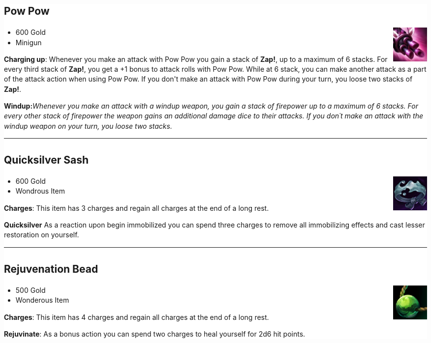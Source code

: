 
## Pow Pow
<img src="https://github.com/Sebastianhju/Runeterra-5e/blob/main/Images/img-items/Pow Pow.png" Align=right width=8% height=8%>

- 600 Gold
- Minigun

**Charging up**: Whenever you make an attack with Pow Pow you gain a stack of **Zap!**, up to a maximum of 6 stacks. For every third stack of **Zap!**, you get a +1 bonus to attack rolls with Pow Pow. While at 6 stack, you can make another attack as a part of the attack action when using Pow Pow. If you don't make an attack with Pow Pow during your turn, you loose two stacks of **Zap!**.

**Windup:**_Whenever you make an attack with a windup weapon, you gain a stack of firepower up to a maximum of 6 stacks. For every other stack of firepower the weapon gains an additional damage dice to their attacks. If you don´t make an attack with the windup weapon on your turn, you loose two stacks._

---

## Quicksilver Sash

<img src="https://github.com/Sebastianhju/Runeterra-5e/blob/main/Images/img-items/Quicksilver Sash.png" Align=right width=8% height=8%>

- 600 Gold
- Wondrous Item

**Charges**: This item has 3 charges and regain all charges at the end of a long rest. 

**Quicksilver** As a reaction upon begin immobilized you can spend three charges to remove all immobilizing effects and cast lesser restoration on yourself.

---

## Rejuvenation Bead

<img src="https://github.com/Sebastianhju/Runeterra-5e/blob/main/Images/img-items/Rejuvenation Bead.png" Align=right width=8% height=8%>

- 500 Gold
- Wonderous Item

**Charges**: This item has 4 charges and regain all charges at the end of a long rest. 

**Rejuvinate**: As a bonus action you can spend two charges to heal yourself for 2d6 hit points. 
